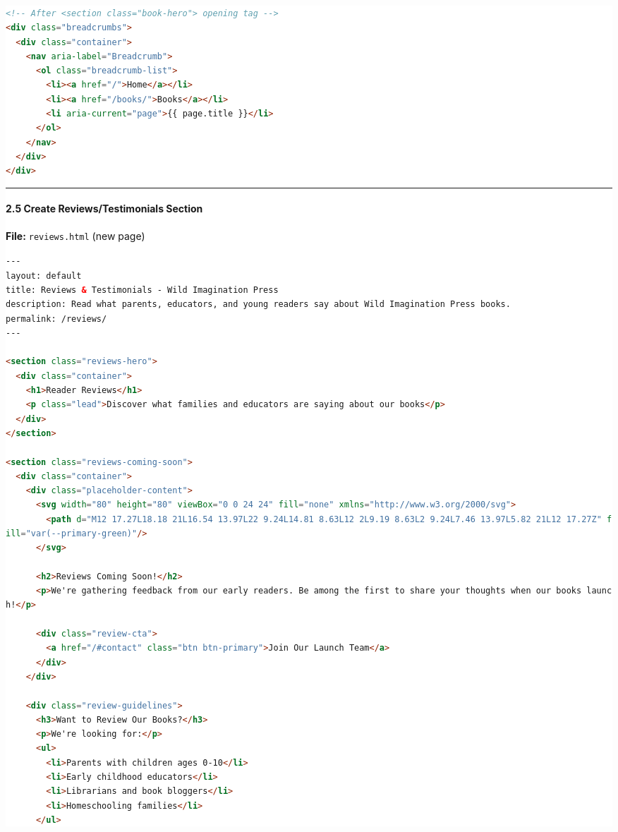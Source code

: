 ```html
<!-- After <section class="book-hero"> opening tag -->
<div class="breadcrumbs">
  <div class="container">
    <nav aria-label="Breadcrumb">
      <ol class="breadcrumb-list">
        <li><a href="/">Home</a></li>
        <li><a href="/books/">Books</a></li>
        <li aria-current="page">{{ page.title }}</li>
      </ol>
    </nav>
  </div>
</div>
```

---

#### 2.5 Create Reviews/Testimonials Section

**File:** `reviews.html` (new page)

```html
---
layout: default
title: Reviews & Testimonials - Wild Imagination Press
description: Read what parents, educators, and young readers say about Wild Imagination Press books.
permalink: /reviews/
---

<section class="reviews-hero">
  <div class="container">
    <h1>Reader Reviews</h1>
    <p class="lead">Discover what families and educators are saying about our books</p>
  </div>
</section>

<section class="reviews-coming-soon">
  <div class="container">
    <div class="placeholder-content">
      <svg width="80" height="80" viewBox="0 0 24 24" fill="none" xmlns="http://www.w3.org/2000/svg">
        <path d="M12 17.27L18.18 21L16.54 13.97L22 9.24L14.81 8.63L12 2L9.19 8.63L2 9.24L7.46 13.97L5.82 21L12 17.27Z" fill="var(--primary-green)"/>
      </svg>
      
      <h2>Reviews Coming Soon!</h2>
      <p>We're gathering feedback from our early readers. Be among the first to share your thoughts when our books launch!</p>
      
      <div class="review-cta">
        <a href="/#contact" class="btn btn-primary">Join Our Launch Team</a>
      </div>
    </div>
    
    <div class="review-guidelines">
      <h3>Want to Review Our Books?</h3>
      <p>We're looking for:</p>
      <ul>
        <li>Parents with children ages 0-10</li>
        <li>Early childhood educators</li>
        <li>Librarians and book bloggers</li>
        <li>Homeschooling families</li>
      </ul>
```